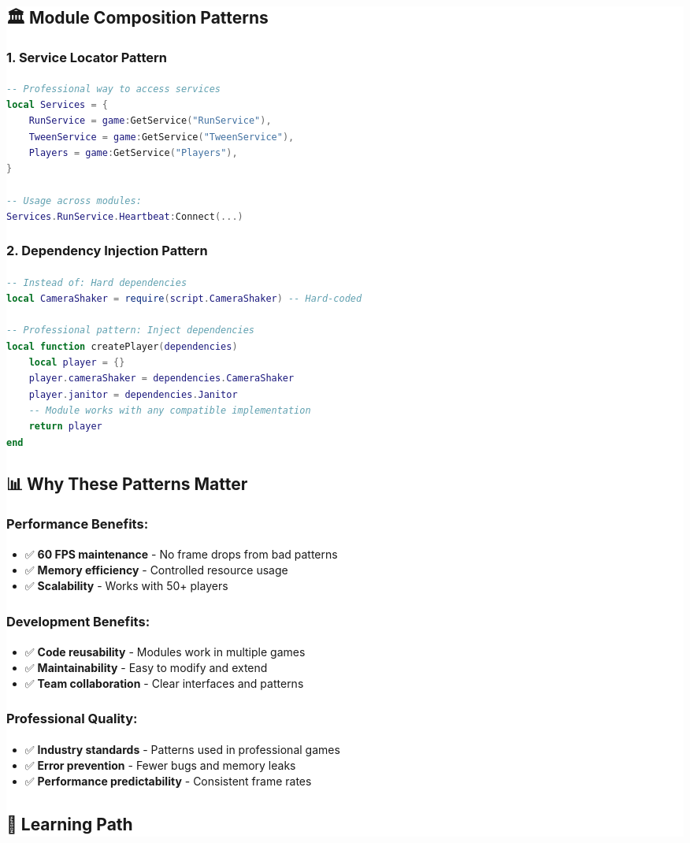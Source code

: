## 🏛️ **Module Composition Patterns**

### **1. Service Locator Pattern**
```lua
-- Professional way to access services
local Services = {
    RunService = game:GetService("RunService"),
    TweenService = game:GetService("TweenService"),
    Players = game:GetService("Players"),
}

-- Usage across modules:
Services.RunService.Heartbeat:Connect(...)
```

### **2. Dependency Injection Pattern**
```lua
-- Instead of: Hard dependencies
local CameraShaker = require(script.CameraShaker) -- Hard-coded

-- Professional pattern: Inject dependencies
local function createPlayer(dependencies)
    local player = {}
    player.cameraShaker = dependencies.CameraShaker
    player.janitor = dependencies.Janitor
    -- Module works with any compatible implementation
    return player
end
```

## 📊 **Why These Patterns Matter**

### **Performance Benefits:**
- ✅ **60 FPS maintenance** - No frame drops from bad patterns
- ✅ **Memory efficiency** - Controlled resource usage
- ✅ **Scalability** - Works with 50+ players

### **Development Benefits:**
- ✅ **Code reusability** - Modules work in multiple games
- ✅ **Maintainability** - Easy to modify and extend
- ✅ **Team collaboration** - Clear interfaces and patterns

### **Professional Quality:**
- ✅ **Industry standards** - Patterns used in professional games
- ✅ **Error prevention** - Fewer bugs and memory leaks
- ✅ **Performance predictability** - Consistent frame rates

## 🎯 **Learning Path**
